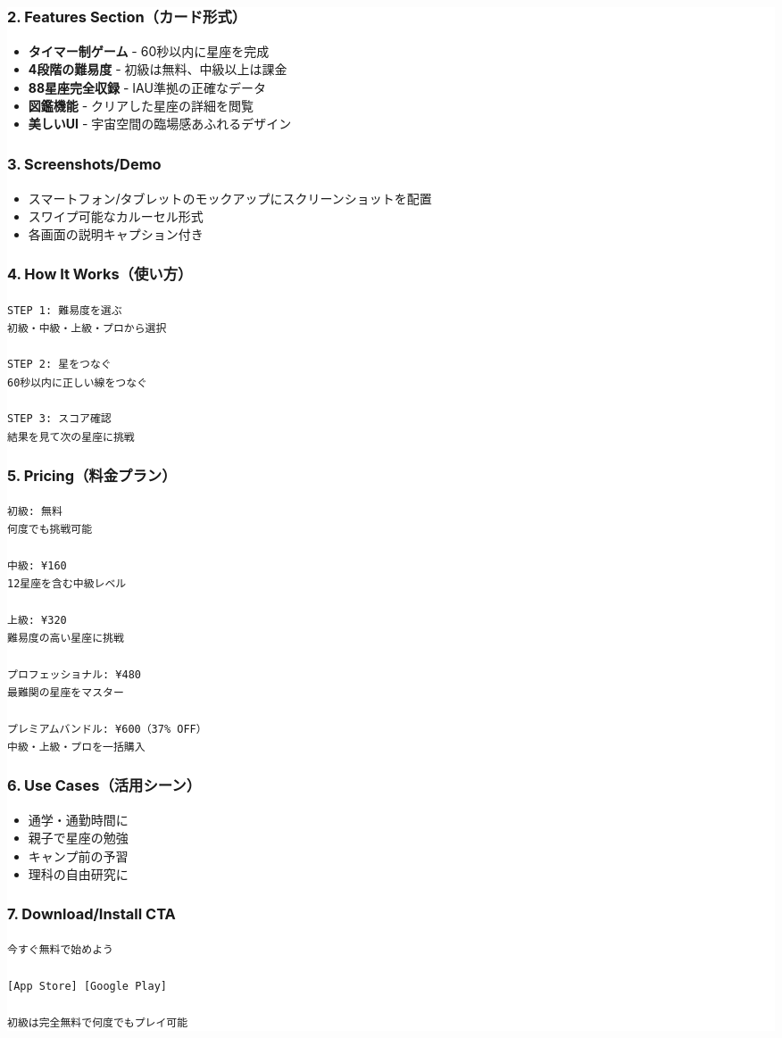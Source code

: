 ### 2. Features Section（カード形式）
- **タイマー制ゲーム** - 60秒以内に星座を完成
- **4段階の難易度** - 初級は無料、中級以上は課金
- **88星座完全収録** - IAU準拠の正確なデータ
- **図鑑機能** - クリアした星座の詳細を閲覧
- **美しいUI** - 宇宙空間の臨場感あふれるデザイン

### 3. Screenshots/Demo
- スマートフォン/タブレットのモックアップにスクリーンショットを配置
- スワイプ可能なカルーセル形式
- 各画面の説明キャプション付き

### 4. How It Works（使い方）
```
STEP 1: 難易度を選ぶ
初級・中級・上級・プロから選択

STEP 2: 星をつなぐ
60秒以内に正しい線をつなぐ

STEP 3: スコア確認
結果を見て次の星座に挑戦
```

### 5. Pricing（料金プラン）
```
初級: 無料
何度でも挑戦可能

中級: ¥160
12星座を含む中級レベル

上級: ¥320
難易度の高い星座に挑戦

プロフェッショナル: ¥480
最難関の星座をマスター

プレミアムバンドル: ¥600（37% OFF）
中級・上級・プロを一括購入
```

### 6. Use Cases（活用シーン）
- 通学・通勤時間に
- 親子で星座の勉強
- キャンプ前の予習
- 理科の自由研究に

### 7. Download/Install CTA
```
今すぐ無料で始めよう

[App Store] [Google Play]

初級は完全無料で何度でもプレイ可能
```
